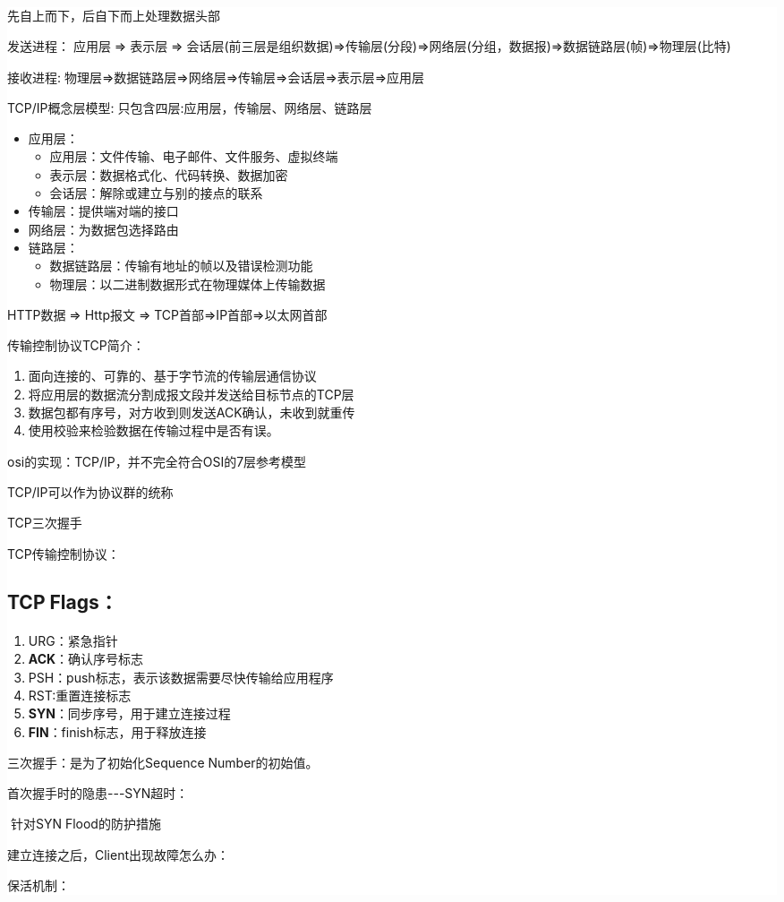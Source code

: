 先自上而下，后自下而上处理数据头部

发送进程： 应用层 => 表示层 => 会话层(前三层是组织数据)=>传输层(分段)=>网络层(分组，数据报)=>数据链路层(帧)=>物理层(比特)

接收进程: 	物理层=>数据链路层=>网络层=>传输层=>会话层=>表示层=>应用层

TCP/IP概念层模型: 只包含四层:应用层，传输层、网络层、链路层

* 应用层： 
  * 应用层：文件传输、电子邮件、文件服务、虚拟终端
  * 表示层：数据格式化、代码转换、数据加密
  * 会话层：解除或建立与别的接点的联系
* 传输层：提供端对端的接口
* 网络层：为数据包选择路由
* 链路层：
  * 数据链路层：传输有地址的帧以及错误检测功能
  * 物理层：以二进制数据形式在物理媒体上传输数据

HTTP数据 => Http报文 => TCP首部=>IP首部=>以太网首部



传输控制协议TCP简介：

1. 面向连接的、可靠的、基于字节流的传输层通信协议
2. 将应用层的数据流分割成报文段并发送给目标节点的TCP层
3. 数据包都有序号，对方收到则发送ACK确认，未收到就重传
4. 使用校验来检验数据在传输过程中是否有误。



osi的实现：TCP/IP，并不完全符合OSI的7层参考模型

TCP/IP可以作为协议群的统称



TCP三次握手

TCP传输控制协议：

## TCP Flags：

1. URG：紧急指针
2. **ACK**：确认序号标志
3. PSH：push标志，表示该数据需要尽快传输给应用程序
4. RST:重置连接标志
5. **SYN**：同步序号，用于建立连接过程
6. **FIN**：finish标志，用于释放连接

三次握手：是为了初始化Sequence Number的初始值。

首次握手时的隐患---SYN超时：

​	针对SYN Flood的防护措施



建立连接之后，Client出现故障怎么办：

保活机制：
